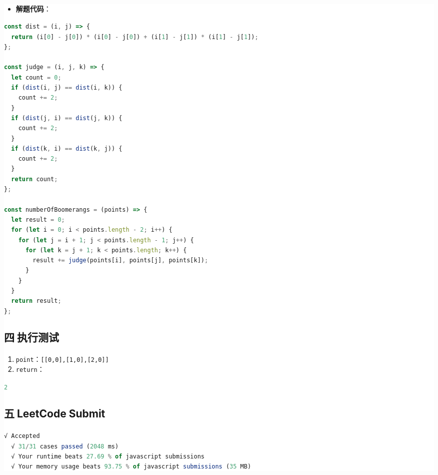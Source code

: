 * **解题代码**：

```js
const dist = (i, j) => {
  return (i[0] - j[0]) * (i[0] - j[0]) + (i[1] - j[1]) * (i[1] - j[1]);
};

const judge = (i, j, k) => {
  let count = 0;
  if (dist(i, j) == dist(i, k)) {
    count += 2;
  }
  if (dist(j, i) == dist(j, k)) {
    count += 2;
  }
  if (dist(k, i) == dist(k, j)) {
    count += 2;
  }
  return count;
};

const numberOfBoomerangs = (points) => {
  let result = 0;
  for (let i = 0; i < points.length - 2; i++) {
    for (let j = i + 1; j < points.length - 1; j++) {
      for (let k = j + 1; k < points.length; k++) {
        result += judge(points[i], points[j], points[k]);
      }
    }
  }
  return result;
};
```

## <a name="chapter-four" id="chapter-four">四 执行测试</a>



1. `point`：`[[0,0],[1,0],[2,0]]`
2. `return`：

```js
2
```

## <a name="chapter-five" id="chapter-five">五 LeetCode Submit</a>



```js
√ Accepted
  √ 31/31 cases passed (2048 ms)
  √ Your runtime beats 27.69 % of javascript submissions
  √ Your memory usage beats 93.75 % of javascript submissions (35 MB)
```
